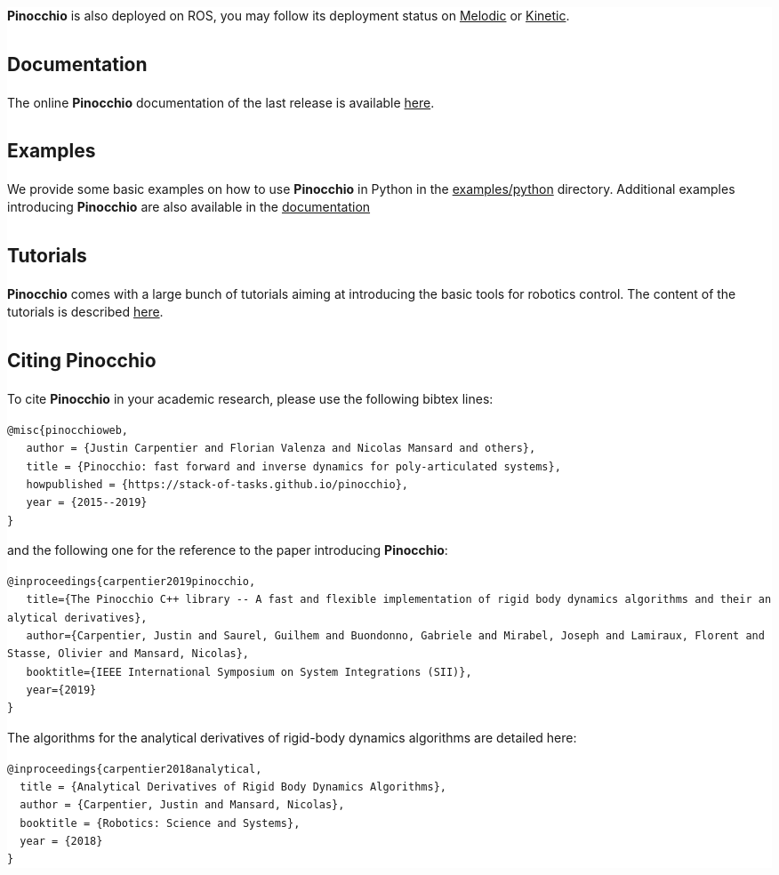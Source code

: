 **Pinocchio** is also deployed on ROS, you may follow its deployment status on [Melodic](https://index.ros.org/r/pinocchio/#melodic) or [Kinetic](https://index.ros.org/r/pinocchio/#kinetic).

## Documentation

The online **Pinocchio** documentation of the last release is available [here](https://gepettoweb.laas.fr/doc/stack-of-tasks/pinocchio/master/doxygen-html/).

## Examples

We provide some basic examples on how to use **Pinocchio** in Python in the [examples/python](./examples/python) directory.
Additional examples introducing **Pinocchio** are also available in the [documentation](https://gepettoweb.laas.fr/doc/stack-of-tasks/pinocchio/master/doxygen-html/md_doc_d-practical-exercises_intro.html)

## Tutorials

**Pinocchio** comes with a large bunch of tutorials aiming at introducing the basic tools for robotics control.
The content of the tutorials is described [here](https://gepettoweb.laas.fr/doc/stack-of-tasks/pinocchio/master/doxygen-html/md_doc_d-practical-exercises_1-directgeom.html).

## Citing Pinocchio

To cite **Pinocchio** in your academic research, please use the following bibtex lines:
```
@misc{pinocchioweb,
   author = {Justin Carpentier and Florian Valenza and Nicolas Mansard and others},
   title = {Pinocchio: fast forward and inverse dynamics for poly-articulated systems},
   howpublished = {https://stack-of-tasks.github.io/pinocchio},
   year = {2015--2019}
}
```
and the following one for the reference to the paper introducing **Pinocchio**:
```
@inproceedings{carpentier2019pinocchio,
   title={The Pinocchio C++ library -- A fast and flexible implementation of rigid body dynamics algorithms and their analytical derivatives},
   author={Carpentier, Justin and Saurel, Guilhem and Buondonno, Gabriele and Mirabel, Joseph and Lamiraux, Florent and Stasse, Olivier and Mansard, Nicolas},
   booktitle={IEEE International Symposium on System Integrations (SII)},
   year={2019}
}
```

The algorithms for the analytical derivatives of rigid-body dynamics algorithms are detailed here:
```
@inproceedings{carpentier2018analytical,
  title = {Analytical Derivatives of Rigid Body Dynamics Algorithms},
  author = {Carpentier, Justin and Mansard, Nicolas},
  booktitle = {Robotics: Science and Systems},
  year = {2018}
}
```
